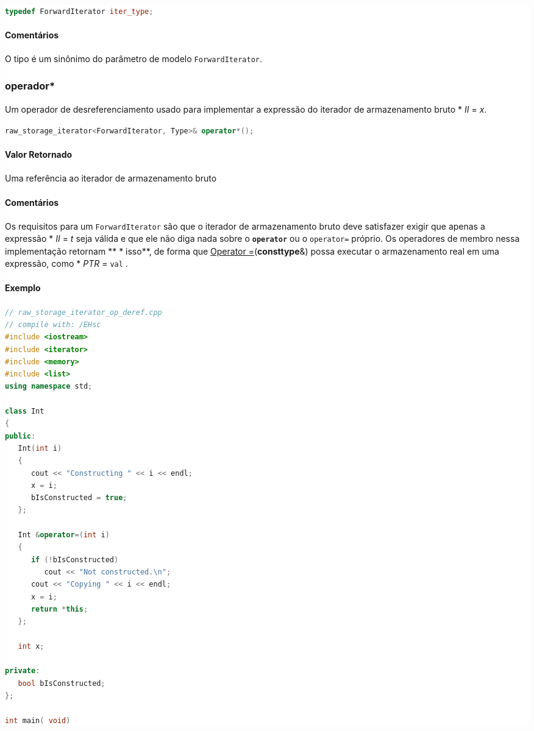 ```cpp
typedef ForwardIterator iter_type;
```

#### <a name="remarks"></a>Comentários

O tipo é um sinônimo do parâmetro de modelo `ForwardIterator`.

### <a name="operator"></a><a name="op_star"></a> operador\*

Um operador de desreferenciamento usado para implementar a expressão do iterador de armazenamento bruto \* *II*  =  *x*.

```cpp
raw_storage_iterator<ForwardIterator, Type>& operator*();
```

#### <a name="return-value"></a>Valor Retornado

Uma referência ao iterador de armazenamento bruto

#### <a name="remarks"></a>Comentários

Os requisitos para um `ForwardIterator` são que o iterador de armazenamento bruto deve satisfazer exigir que apenas a expressão \* *II*  =  *t* seja válida e que ele não diga nada sobre o **`operator`** ou o `operator=` próprio. Os operadores de membro nessa implementação retornam ** \* isso**, de forma que [Operator =](#op_eq)(**consttype**&) possa executar o armazenamento real em uma expressão, como \* *PTR*  =  `val` .

#### <a name="example"></a>Exemplo

```cpp
// raw_storage_iterator_op_deref.cpp
// compile with: /EHsc
#include <iostream>
#include <iterator>
#include <memory>
#include <list>
using namespace std;

class Int
{
public:
   Int(int i)
   {
      cout << "Constructing " << i << endl;
      x = i;
      bIsConstructed = true;
   };

   Int &operator=(int i)
   {
      if (!bIsConstructed)
         cout << "Not constructed.\n";
      cout << "Copying " << i << endl;
      x = i;
      return *this;
   };

   int x;

private:
   bool bIsConstructed;
};

int main( void)
```